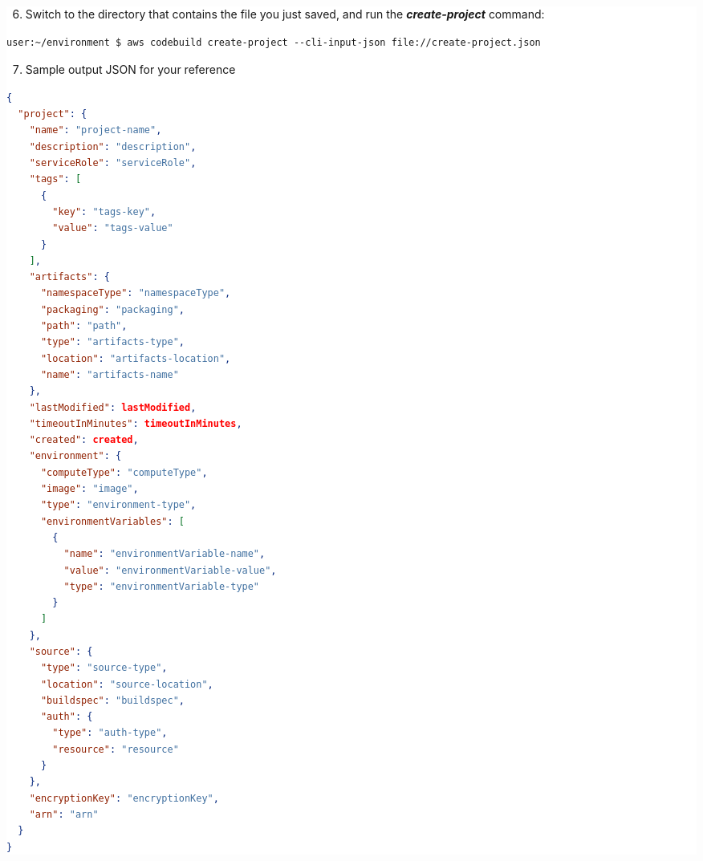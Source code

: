 
6. Switch to the directory that contains the file you just saved, and run the **_create-project_** command:

```console
user:~/environment $ aws codebuild create-project --cli-input-json file://create-project.json
```

7. Sample output JSON for your reference

```json
{
  "project": {
    "name": "project-name",
    "description": "description",
    "serviceRole": "serviceRole",
    "tags": [
      {
        "key": "tags-key",
        "value": "tags-value"
      }
    ],
    "artifacts": {
      "namespaceType": "namespaceType",
      "packaging": "packaging",
      "path": "path",
      "type": "artifacts-type",
      "location": "artifacts-location",
      "name": "artifacts-name"
    },
    "lastModified": lastModified,
    "timeoutInMinutes": timeoutInMinutes,
    "created": created,
    "environment": {
      "computeType": "computeType",
      "image": "image",
      "type": "environment-type",
      "environmentVariables": [
        {
          "name": "environmentVariable-name",
          "value": "environmentVariable-value",
          "type": "environmentVariable-type"
        }
      ]
    },
    "source": {
      "type": "source-type",
      "location": "source-location",
      "buildspec": "buildspec",
      "auth": {
        "type": "auth-type",
        "resource": "resource"
      }
    },
    "encryptionKey": "encryptionKey",
    "arn": "arn"
  }
}
```
